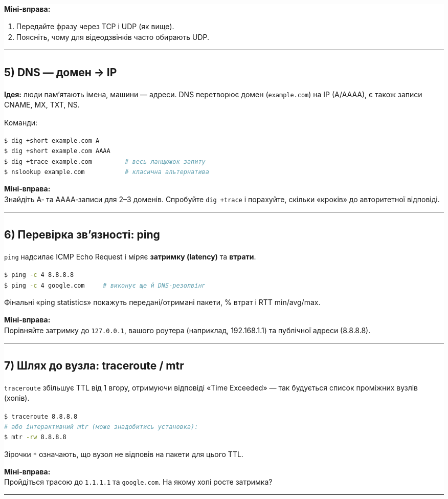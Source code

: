 **Міні‑вправа:**  
1) Передайте фразу через TCP і UDP (як вище).  
2) Поясніть, чому для відеодзвінків часто обирають UDP.

---

## 5) DNS — домен → IP
**Ідея:** люди пам’ятають імена, машини — адреси. DNS перетворює домен (`example.com`) на IP (A/AAAA), є також записи CNAME, MX, TXT, NS.

Команди:
```bash
$ dig +short example.com A
$ dig +short example.com AAAA
$ dig +trace example.com         # весь ланцюжок запиту
$ nslookup example.com           # класична альтернатива
```

**Міні‑вправа:**  
Знайдіть A‑ та AAAA‑записи для 2–3 доменів. Спробуйте `dig +trace` і порахуйте, скільки «кроків» до авторитетної відповіді.

---

## 6) Перевірка зв’язності: ping
`ping` надсилає ICMP Echo Request і міряє **затримку (latency)** та **втрати**.

```bash
$ ping -c 4 8.8.8.8
$ ping -c 4 google.com     # виконує ще й DNS‑резолвінг
```

Фінальні «ping statistics» покажуть передані/отримані пакети, % втрат і RTT min/avg/max.

**Міні‑вправа:**  
Порівняйте затримку до `127.0.0.1`, вашого роутера (наприклад, 192.168.1.1) та публічної адреси (8.8.8.8).

---

## 7) Шлях до вузла: traceroute / mtr
`traceroute` збільшує TTL від 1 вгору, отримуючи відповіді «Time Exceeded» — так будується список проміжних вузлів (хопів).

```bash
$ traceroute 8.8.8.8
# або інтерактивний mtr (може знадобитись установка):
$ mtr -rw 8.8.8.8
```

Зірочки `*` означають, що вузол не відповів на пакети для цього TTL.

**Міні‑вправа:**  
Пройдіться трасою до `1.1.1.1` та `google.com`. На якому хопі росте затримка?

---